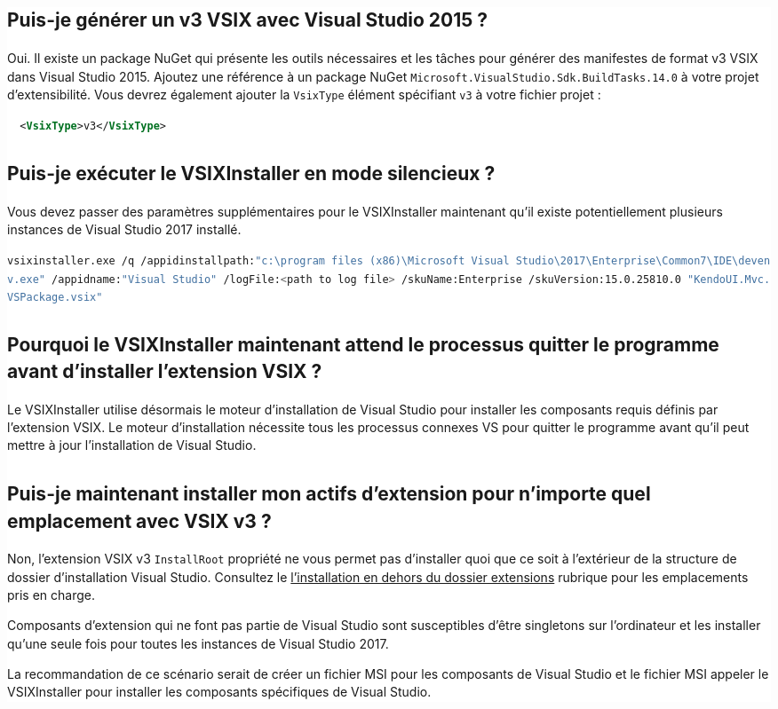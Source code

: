 ## <a name="can-i-build-a-vsix-v3-with-visual-studio-2015"></a>Puis-je générer un v3 VSIX avec Visual Studio 2015 ?

Oui. Il existe un package NuGet qui présente les outils nécessaires et les tâches pour générer des manifestes de format v3 VSIX dans Visual Studio 2015. Ajoutez une référence à un package NuGet `Microsoft.VisualStudio.Sdk.BuildTasks.14.0` à votre projet d’extensibilité. Vous devrez également ajouter la `VsixType` élément spécifiant `v3` à votre fichier projet :

```xml
  <VsixType>v3</VsixType>
```

## <a name="can-i-run-the-vsixinstaller-in-quiet-mode"></a>Puis-je exécuter le VSIXInstaller en mode silencieux ?

Vous devez passer des paramètres supplémentaires pour le VSIXInstaller maintenant qu’il existe potentiellement plusieurs instances de Visual Studio 2017 installé.

```bash
vsixinstaller.exe /q /appidinstallpath:"c:\program files (x86)\Microsoft Visual Studio\2017\Enterprise\Common7\IDE\devenv.exe" /appidname:"Visual Studio" /logFile:<path to log file> /skuName:Enterprise /skuVersion:15.0.25810.0 "KendoUI.Mvc.VSPackage.vsix"
```

## <a name="why-does-the-vsixinstaller-now-wait-for-processes-to-exit-before-installing-the-vsix"></a>Pourquoi le VSIXInstaller maintenant attend le processus quitter le programme avant d’installer l’extension VSIX ?

Le VSIXInstaller utilise désormais le moteur d’installation de Visual Studio pour installer les composants requis définis par l’extension VSIX. Le moteur d’installation nécessite tous les processus connexes VS pour quitter le programme avant qu’il peut mettre à jour l’installation de Visual Studio.

## <a name="can-i-now-install-my-extension-assets-to-any-location-with-vsix-v3"></a>Puis-je maintenant installer mon actifs d’extension pour n’importe quel emplacement avec VSIX v3 ?

Non, l’extension VSIX v3 `InstallRoot` propriété ne vous permet pas d’installer quoi que ce soit à l’extérieur de la structure de dossier d’installation Visual Studio. Consultez le [l’installation en dehors du dossier extensions](set-install-root.md) rubrique pour les emplacements pris en charge. 

Composants d’extension qui ne font pas partie de Visual Studio sont susceptibles d’être singletons sur l’ordinateur et les installer qu’une seule fois pour toutes les instances de Visual Studio 2017.

La recommandation de ce scénario serait de créer un fichier MSI pour les composants de Visual Studio et le fichier MSI appeler le VSIXInstaller pour installer les composants spécifiques de Visual Studio.